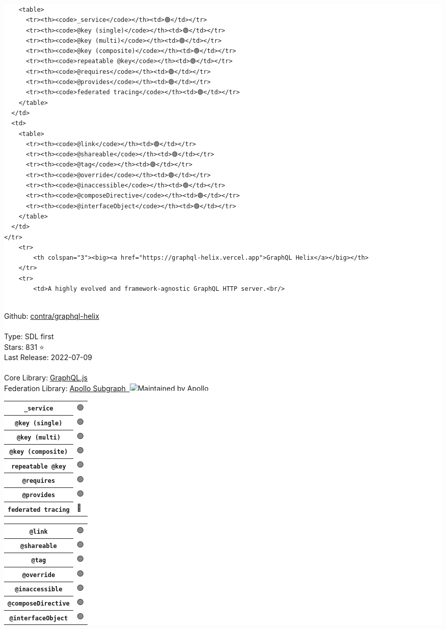         <table>
          <tr><th><code>_service</code></th><td>🟢</td></tr>
          <tr><th><code>@key (single)</code></th><td>🟢</td></tr>
          <tr><th><code>@key (multi)</code></th><td>🟢</td></tr>
          <tr><th><code>@key (composite)</code></th><td>🟢</td></tr>
          <tr><th><code>repeatable @key</code></th><td>🟢</td></tr>
          <tr><th><code>@requires</code></th><td>🟢</td></tr>
          <tr><th><code>@provides</code></th><td>🟢</td></tr>
          <tr><th><code>federated tracing</code></th><td>🟢</td></tr>
        </table>
      </td>
      <td>
        <table>
          <tr><th><code>@link</code></th><td>🟢</td></tr>
          <tr><th><code>@shareable</code></th><td>🟢</td></tr>
          <tr><th><code>@tag</code></th><td>🟢</td></tr>
          <tr><th><code>@override</code></th><td>🟢</td></tr>
          <tr><th><code>@inaccessible</code></th><td>🟢</td></tr>
          <tr><th><code>@composeDirective</code></th><td>🟢</td></tr>
          <tr><th><code>@interfaceObject</code></th><td>🟢</td></tr>
        </table>
      </td>
    </tr>
		<tr>
			<th colspan="3"><big><a href="https://graphql-helix.vercel.app">GraphQL Helix</a></big></th>
		</tr>
		<tr>
			<td>A highly evolved and framework-agnostic GraphQL HTTP server.<br/>
<br/>
Github: <a href="https://github.com/contra/graphql-helix">contra/graphql-helix</a><br/>
<br/>
Type: SDL first<br/>
Stars: 831 ⭐<br/>
Last Release: 2022-07-09<br/>
<br/>
Core Library: <a href="https://www.npmjs.com/package/graphql">GraphQL.js</a><br/>
Federation Library: <a href="https://www.npmjs.com/package/@apollo/subgraph">Apollo Subgraph&nbsp;&nbsp;<img style="display:inline-block; height:1em; width:auto;" alt="Maintained by Apollo" src="https://raw.githubusercontent.com/apollographql/apollo-federation-subgraph-compatibility/d7829ef89441c337749bf6538711a642cfa2689c/docs/assets/horizon_logo.png"/></a>
      </td>
      <td>
        <table>
          <tr><th><code>_service</code></th><td>🟢</td></tr>
          <tr><th><code>@key (single)</code></th><td>🟢</td></tr>
          <tr><th><code>@key (multi)</code></th><td>🟢</td></tr>
          <tr><th><code>@key (composite)</code></th><td>🟢</td></tr>
          <tr><th><code>repeatable @key</code></th><td>🟢</td></tr>
          <tr><th><code>@requires</code></th><td>🟢</td></tr>
          <tr><th><code>@provides</code></th><td>🟢</td></tr>
          <tr><th><code>federated tracing</code></th><td>🔲</td></tr>
        </table>
      </td>
      <td>
        <table>
          <tr><th><code>@link</code></th><td>🟢</td></tr>
          <tr><th><code>@shareable</code></th><td>🟢</td></tr>
          <tr><th><code>@tag</code></th><td>🟢</td></tr>
          <tr><th><code>@override</code></th><td>🟢</td></tr>
          <tr><th><code>@inaccessible</code></th><td>🟢</td></tr>
          <tr><th><code>@composeDirective</code></th><td>🟢</td></tr>
          <tr><th><code>@interfaceObject</code></th><td>🟢</td></tr>
        </table>
      </td>
    </tr>
		<tr>